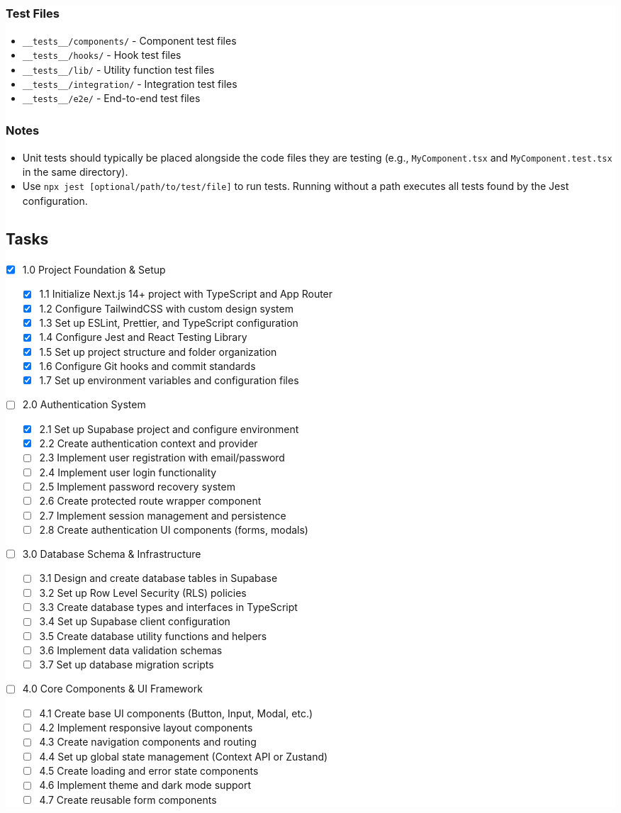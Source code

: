 ### Test Files

- `__tests__/components/` - Component test files
- `__tests__/hooks/` - Hook test files
- `__tests__/lib/` - Utility function test files
- `__tests__/integration/` - Integration test files
- `__tests__/e2e/` - End-to-end test files

### Notes

- Unit tests should typically be placed alongside the code files they are testing (e.g., `MyComponent.tsx` and `MyComponent.test.tsx` in the same directory).
- Use `npx jest [optional/path/to/test/file]` to run tests. Running without a path executes all tests found by the Jest configuration.

## Tasks

- [x] 1.0 Project Foundation & Setup

  - [x] 1.1 Initialize Next.js 14+ project with TypeScript and App Router
  - [x] 1.2 Configure TailwindCSS with custom design system
  - [x] 1.3 Set up ESLint, Prettier, and TypeScript configuration
  - [x] 1.4 Configure Jest and React Testing Library
  - [x] 1.5 Set up project structure and folder organization
  - [x] 1.6 Configure Git hooks and commit standards
  - [x] 1.7 Set up environment variables and configuration files

- [ ] 2.0 Authentication System

  - [x] 2.1 Set up Supabase project and configure environment
  - [x] 2.2 Create authentication context and provider
  - [ ] 2.3 Implement user registration with email/password
  - [ ] 2.4 Implement user login functionality
  - [ ] 2.5 Implement password recovery system
  - [ ] 2.6 Create protected route wrapper component
  - [ ] 2.7 Implement session management and persistence
  - [ ] 2.8 Create authentication UI components (forms, modals)

- [ ] 3.0 Database Schema & Infrastructure

  - [ ] 3.1 Design and create database tables in Supabase
  - [ ] 3.2 Set up Row Level Security (RLS) policies
  - [ ] 3.3 Create database types and interfaces in TypeScript
  - [ ] 3.4 Set up Supabase client configuration
  - [ ] 3.5 Create database utility functions and helpers
  - [ ] 3.6 Implement data validation schemas
  - [ ] 3.7 Set up database migration scripts

- [ ] 4.0 Core Components & UI Framework

  - [ ] 4.1 Create base UI components (Button, Input, Modal, etc.)
  - [ ] 4.2 Implement responsive layout components
  - [ ] 4.3 Create navigation components and routing
  - [ ] 4.4 Set up global state management (Context API or Zustand)
  - [ ] 4.5 Create loading and error state components
  - [ ] 4.6 Implement theme and dark mode support
  - [ ] 4.7 Create reusable form components
